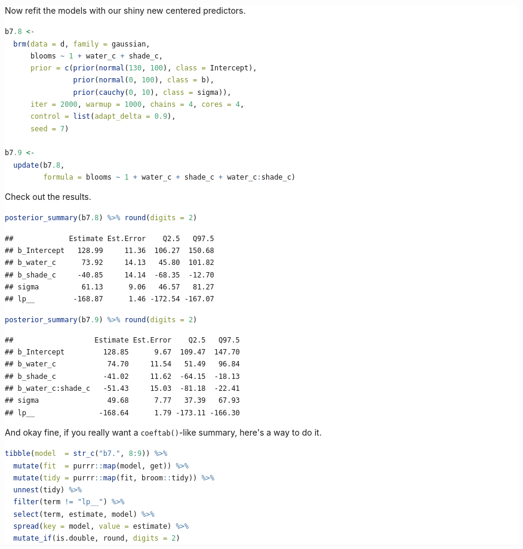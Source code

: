 Now refit the models with our shiny new centered predictors.


```r
b7.8 <-
  brm(data = d, family = gaussian,
      blooms ~ 1 + water_c + shade_c,
      prior = c(prior(normal(130, 100), class = Intercept),
                prior(normal(0, 100), class = b),
                prior(cauchy(0, 10), class = sigma)),
      iter = 2000, warmup = 1000, chains = 4, cores = 4,
      control = list(adapt_delta = 0.9),
      seed = 7)

b7.9 <- 
  update(b7.8, 
         formula = blooms ~ 1 + water_c + shade_c + water_c:shade_c)
```

Check out the results.


```r
posterior_summary(b7.8) %>% round(digits = 2)
```

```
##             Estimate Est.Error    Q2.5   Q97.5
## b_Intercept   128.99     11.36  106.27  150.68
## b_water_c      73.92     14.13   45.80  101.82
## b_shade_c     -40.85     14.14  -68.35  -12.70
## sigma          61.13      9.06   46.57   81.27
## lp__         -168.87      1.46 -172.54 -167.07
```

```r
posterior_summary(b7.9) %>% round(digits = 2)
```

```
##                   Estimate Est.Error    Q2.5   Q97.5
## b_Intercept         128.85      9.67  109.47  147.70
## b_water_c            74.70     11.54   51.49   96.84
## b_shade_c           -41.02     11.62  -64.15  -18.13
## b_water_c:shade_c   -51.43     15.03  -81.18  -22.41
## sigma                49.68      7.77   37.39   67.93
## lp__               -168.64      1.79 -173.11 -166.30
```

And okay fine, if you really want a `coeftab()`-like summary, here's a way to do it.


```r
tibble(model  = str_c("b7.", 8:9)) %>% 
  mutate(fit  = purrr::map(model, get)) %>% 
  mutate(tidy = purrr::map(fit, broom::tidy)) %>% 
  unnest(tidy) %>% 
  filter(term != "lp__") %>% 
  select(term, estimate, model) %>% 
  spread(key = model, value = estimate) %>% 
  mutate_if(is.double, round, digits = 2)
```
